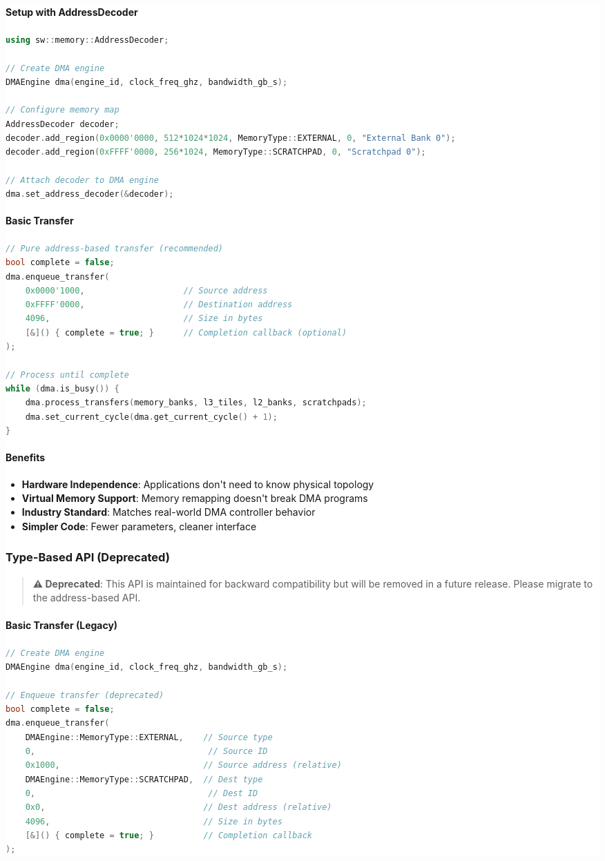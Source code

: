 #### Setup with AddressDecoder

```cpp
using sw::memory::AddressDecoder;

// Create DMA engine
DMAEngine dma(engine_id, clock_freq_ghz, bandwidth_gb_s);

// Configure memory map
AddressDecoder decoder;
decoder.add_region(0x0000'0000, 512*1024*1024, MemoryType::EXTERNAL, 0, "External Bank 0");
decoder.add_region(0xFFFF'0000, 256*1024, MemoryType::SCRATCHPAD, 0, "Scratchpad 0");

// Attach decoder to DMA engine
dma.set_address_decoder(&decoder);
```

#### Basic Transfer

```cpp
// Pure address-based transfer (recommended)
bool complete = false;
dma.enqueue_transfer(
    0x0000'1000,                    // Source address
    0xFFFF'0000,                    // Destination address
    4096,                           // Size in bytes
    [&]() { complete = true; }      // Completion callback (optional)
);

// Process until complete
while (dma.is_busy()) {
    dma.process_transfers(memory_banks, l3_tiles, l2_banks, scratchpads);
    dma.set_current_cycle(dma.get_current_cycle() + 1);
}
```

#### Benefits

- **Hardware Independence**: Applications don't need to know physical topology
- **Virtual Memory Support**: Memory remapping doesn't break DMA programs
- **Industry Standard**: Matches real-world DMA controller behavior
- **Simpler Code**: Fewer parameters, cleaner interface

### Type-Based API (Deprecated)

> **⚠️ Deprecated**: This API is maintained for backward compatibility but will be removed in a future release. Please migrate to the address-based API.

#### Basic Transfer (Legacy)

```cpp
// Create DMA engine
DMAEngine dma(engine_id, clock_freq_ghz, bandwidth_gb_s);

// Enqueue transfer (deprecated)
bool complete = false;
dma.enqueue_transfer(
    DMAEngine::MemoryType::EXTERNAL,    // Source type
    0,                                   // Source ID
    0x1000,                             // Source address (relative)
    DMAEngine::MemoryType::SCRATCHPAD,  // Dest type
    0,                                   // Dest ID
    0x0,                                // Dest address (relative)
    4096,                               // Size in bytes
    [&]() { complete = true; }          // Completion callback
);
```